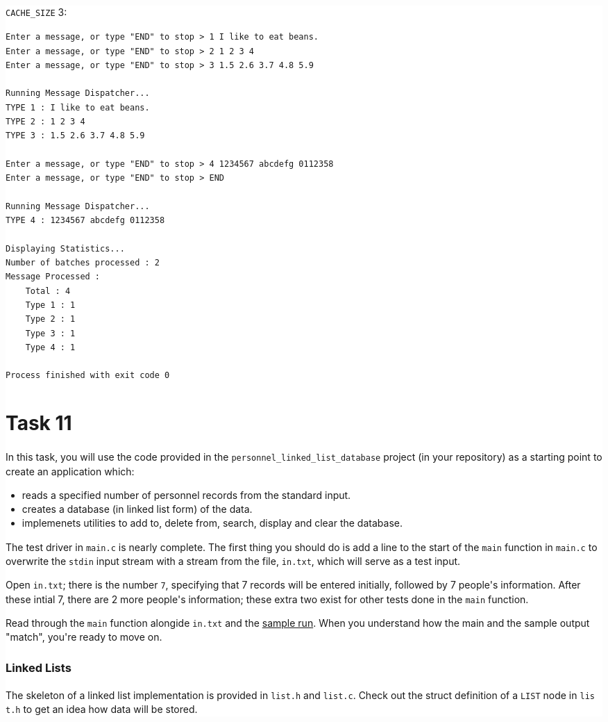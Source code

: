 `CACHE_SIZE` 3:

```
Enter a message, or type "END" to stop > 1 I like to eat beans.
Enter a message, or type "END" to stop > 2 1 2 3 4
Enter a message, or type "END" to stop > 3 1.5 2.6 3.7 4.8 5.9

Running Message Dispatcher...
TYPE 1 : I like to eat beans.
TYPE 2 : 1 2 3 4
TYPE 3 : 1.5 2.6 3.7 4.8 5.9

Enter a message, or type "END" to stop > 4 1234567 abcdefg 0112358
Enter a message, or type "END" to stop > END

Running Message Dispatcher...
TYPE 4 : 1234567 abcdefg 0112358

Displaying Statistics...
Number of batches processed : 2
Message Processed : 
	Total : 4
	Type 1 : 1
	Type 2 : 1
	Type 3 : 1
	Type 4 : 1

Process finished with exit code 0
``` 

# Task 11

In this task, you will use the code provided in the `personnel_linked_list_database` project (in your repository) as a starting point to create an application which:

* reads a specified number of personnel records from the standard input.
* creates a database (in linked list form) of the data.
* implemenets utilities to add to, delete from, search, display and clear the database.

The test driver in `main.c` is nearly complete. The first thing you should do is add a line to the start of the `main` function in `main.c` to overwrite the `stdin` input stream with a stream from the file, `in.txt`, which will serve as a test input.

Open `in.txt`; there is the number `7`, specifying that 7 records will be entered initially, followed by 7 people's information. After these intial 7, there are 2 more people's information; these extra two exist for other tests done in the `main` function.

Read through the `main` function alongide `in.txt` and the [sample run](#sample-run). When you understand how the main and the sample output "match", you're ready to move on.

### Linked Lists

The skeleton of a linked list implementation is provided in `list.h` and `list.c`. Check out the struct definition of a `LIST` node in `list.h` to get an idea how data will be stored.
